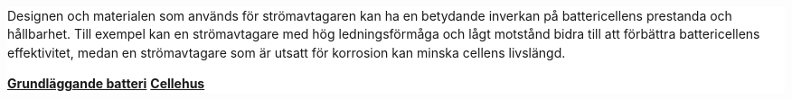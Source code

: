 Designen och materialen som används för strömavtagaren kan ha en betydande inverkan på battericellens prestanda och hållbarhet. Till exempel kan en strömavtagare med hög ledningsförmåga och lågt motstånd bidra till att förbättra battericellens effektivitet, medan en strömavtagare som är utsatt för korrosion kan minska cellens livslängd.

<div class="mt-3 mb-3">
    <a href="../basic/" class="text-decoration-none text-black"><strong><i class="bi-arrow-left"></i>  Grundläggande batteri</strong></a>
    <a href="../cell/" class="text-decoration-none text-black float-end"><strong>Cellehus <i class="bi-arrow-right"></i></strong></a>
</div>